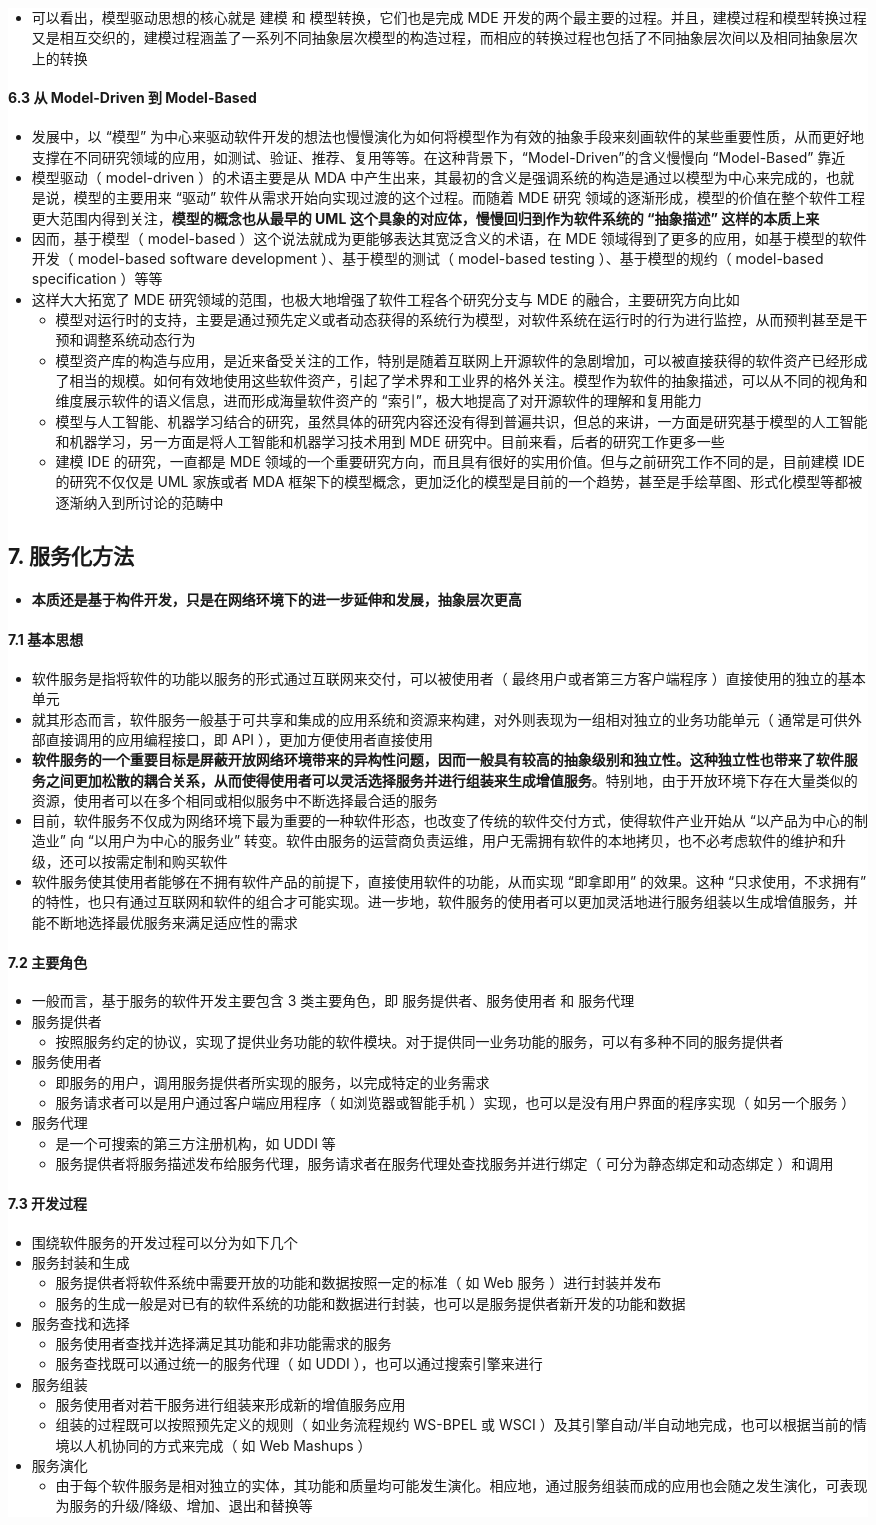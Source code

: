 - 可以看出，模型驱动思想的核心就是 建模 和 模型转换，它们也是完成 MDE 开发的两个最主要的过程。并且，建模过程和模型转换过程又是相互交织的，建模过程涵盖了一系列不同抽象层次模型的构造过程，而相应的转换过程也包括了不同抽象层次间以及相同抽象层次上的转换

#### 6.3 从 Model-Driven 到 Model-Based

- 发展中，以 “模型” 为中心来驱动软件开发的想法也慢慢演化为如何将模型作为有效的抽象手段来刻画软件的某些重要性质，从而更好地支撑在不同研究领域的应用，如测试、验证、推荐、复用等等。在这种背景下，“Model-Driven”的含义慢慢向 “Model-Based” 靠近
- 模型驱动（ model-driven ）的术语主要是从 MDA 中产生出来，其最初的含义是强调系统的构造是通过以模型为中心来完成的，也就是说，模型的主要用来 “驱动” 软件从需求开始向实现过渡的这个过程。而随着 MDE 研究 领域的逐渐形成，模型的价值在整个软件工程更大范围内得到关注，**模型的概念也从最早的 UML 这个具象的对应体，慢慢回归到作为软件系统的 “抽象描述” 这样的本质上来**
- 因而，基于模型（ model-based ）这个说法就成为更能够表达其宽泛含义的术语，在 MDE 领域得到了更多的应用，如基于模型的软件开发（ model-based software development ）、基于模型的测试（ model-based testing ）、基于模型的规约（ model-based specification ）等等
- 这样大大拓宽了 MDE 研究领域的范围，也极大地增强了软件工程各个研究分支与 MDE 的融合，主要研究方向比如
  - 模型对运行时的支持，主要是通过预先定义或者动态获得的系统行为模型，对软件系统在运行时的行为进行监控，从而预判甚至是干预和调整系统动态行为
  - 模型资产库的构造与应用，是近来备受关注的工作，特别是随着互联网上开源软件的急剧增加，可以被直接获得的软件资产已经形成了相当的规模。如何有效地使用这些软件资产，引起了学术界和工业界的格外关注。模型作为软件的抽象描述，可以从不同的视角和维度展示软件的语义信息，进而形成海量软件资产的 “索引”，极大地提高了对开源软件的理解和复用能力
  - 模型与人工智能、机器学习结合的研究，虽然具体的研究内容还没有得到普遍共识，但总的来讲，一方面是研究基于模型的人工智能和机器学习，另一方面是将人工智能和机器学习技术用到 MDE 研究中。目前来看，后者的研究工作更多一些
  - 建模 IDE 的研究，一直都是 MDE 领域的一个重要研究方向，而且具有很好的实用价值。但与之前研究工作不同的是，目前建模 IDE 的研究不仅仅是 UML 家族或者 MDA 框架下的模型概念，更加泛化的模型是目前的一个趋势，甚至是手绘草图、形式化模型等都被逐渐纳入到所讨论的范畴中

## 7. 服务化方法

- **本质还是基于构件开发，只是在网络环境下的进一步延伸和发展，抽象层次更高**

#### 7.1 基本思想

- 软件服务是指将软件的功能以服务的形式通过互联网来交付，可以被使用者（ 最终用户或者第三方客户端程序 ）直接使用的独立的基本单元
- 就其形态而言，软件服务一般基于可共享和集成的应用系统和资源来构建，对外则表现为一组相对独立的业务功能单元（ 通常是可供外部直接调用的应用编程接口，即 API ），更加方便使用者直接使用
- **软件服务的一个重要目标是屏蔽开放网络环境带来的异构性问题，因而一般具有较高的抽象级别和独立性。这种独立性也带来了软件服务之间更加松散的耦合关系，从而使得使用者可以灵活选择服务并进行组装来生成增值服务**。特别地，由于开放环境下存在大量类似的资源，使用者可以在多个相同或相似服务中不断选择最合适的服务
- 目前，软件服务不仅成为网络环境下最为重要的一种软件形态，也改变了传统的软件交付方式，使得软件产业开始从 “以产品为中心的制造业” 向 “以用户为中心的服务业” 转变。软件由服务的运营商负责运维，用户无需拥有软件的本地拷贝，也不必考虑软件的维护和升级，还可以按需定制和购买软件
- 软件服务使其使用者能够在不拥有软件产品的前提下，直接使用软件的功能，从而实现 “即拿即用” 的效果。这种 “只求使用，不求拥有” 的特性，也只有通过互联网和软件的组合才可能实现。进一步地，软件服务的使用者可以更加灵活地进行服务组装以生成增值服务，并能不断地选择最优服务来满足适应性的需求

#### 7.2 主要角色

- 一般而言，基于服务的软件开发主要包含 3 类主要角色，即 服务提供者、服务使用者 和 服务代理
- 服务提供者
  - 按照服务约定的协议，实现了提供业务功能的软件模块。对于提供同一业务功能的服务，可以有多种不同的服务提供者
- 服务使用者
  - 即服务的用户，调用服务提供者所实现的服务，以完成特定的业务需求
  - 服务请求者可以是用户通过客户端应用程序（ 如浏览器或智能手机 ）实现，也可以是没有用户界面的程序实现（ 如另一个服务 ）
- 服务代理
  - 是一个可搜索的第三方注册机构，如 UDDI 等
  - 服务提供者将服务描述发布给服务代理，服务请求者在服务代理处查找服务并进行绑定（ 可分为静态绑定和动态绑定 ）和调用

#### 7.3 开发过程

- 围绕软件服务的开发过程可以分为如下几个
- 服务封装和生成
  - 服务提供者将软件系统中需要开放的功能和数据按照一定的标准（ 如 Web 服务 ）进行封装并发布
  - 服务的生成一般是对已有的软件系统的功能和数据进行封装，也可以是服务提供者新开发的功能和数据
- 服务查找和选择
  - 服务使用者查找并选择满足其功能和非功能需求的服务
  - 服务查找既可以通过统一的服务代理（ 如 UDDI ），也可以通过搜索引擎来进行
- 服务组装
  - 服务使用者对若干服务进行组装来形成新的增值服务应用
  - 组装的过程既可以按照预先定义的规则（ 如业务流程规约 WS-BPEL 或 WSCI ）及其引擎自动/半自动地完成，也可以根据当前的情境以人机协同的方式来完成（ 如 Web Mashups ）
- 服务演化
  - 由于每个软件服务是相对独立的实体，其功能和质量均可能发生演化。相应地，通过服务组装而成的应用也会随之发生演化，可表现为服务的升级/降级、增加、退出和替换等
